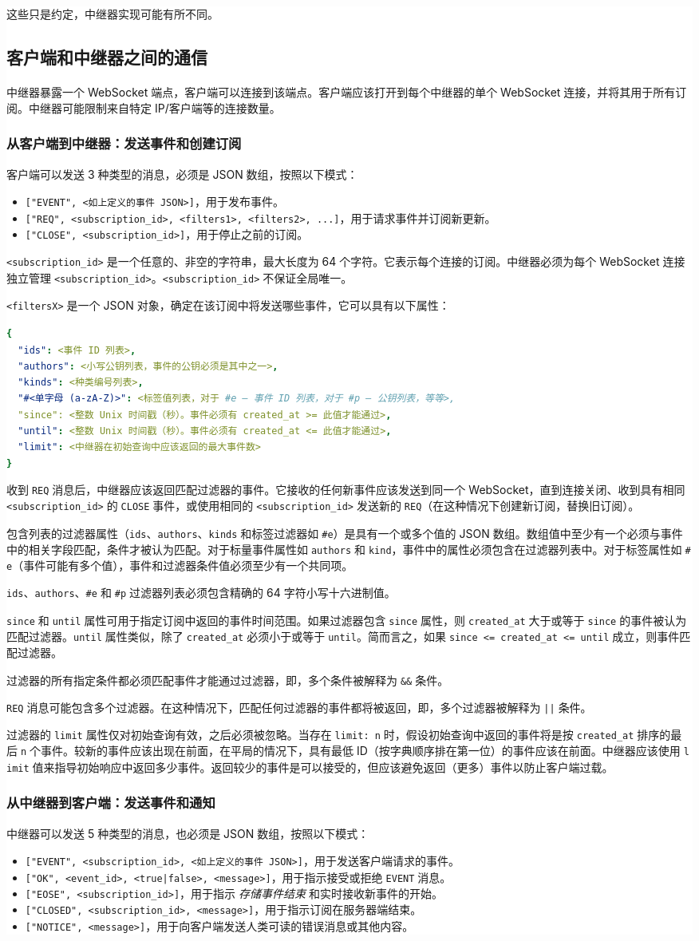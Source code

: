 这些只是约定，中继器实现可能有所不同。

## 客户端和中继器之间的通信

中继器暴露一个 WebSocket 端点，客户端可以连接到该端点。客户端应该打开到每个中继器的单个 WebSocket 连接，并将其用于所有订阅。中继器可能限制来自特定 IP/客户端等的连接数量。

### 从客户端到中继器：发送事件和创建订阅

客户端可以发送 3 种类型的消息，必须是 JSON 数组，按照以下模式：

  * `["EVENT", <如上定义的事件 JSON>]`，用于发布事件。
  * `["REQ", <subscription_id>, <filters1>, <filters2>, ...]`，用于请求事件并订阅新更新。
  * `["CLOSE", <subscription_id>]`，用于停止之前的订阅。

`<subscription_id>` 是一个任意的、非空的字符串，最大长度为 64 个字符。它表示每个连接的订阅。中继器必须为每个 WebSocket 连接独立管理 `<subscription_id>`。`<subscription_id>` 不保证全局唯一。

`<filtersX>` 是一个 JSON 对象，确定在该订阅中将发送哪些事件，它可以具有以下属性：

```yaml
{
  "ids": <事件 ID 列表>,
  "authors": <小写公钥列表，事件的公钥必须是其中之一>,
  "kinds": <种类编号列表>,
  "#<单字母 (a-zA-Z)>": <标签值列表，对于 #e — 事件 ID 列表，对于 #p — 公钥列表，等等>,
  "since": <整数 Unix 时间戳（秒）。事件必须有 created_at >= 此值才能通过>,
  "until": <整数 Unix 时间戳（秒）。事件必须有 created_at <= 此值才能通过>,
  "limit": <中继器在初始查询中应该返回的最大事件数>
}
```

收到 `REQ` 消息后，中继器应该返回匹配过滤器的事件。它接收的任何新事件应该发送到同一个 WebSocket，直到连接关闭、收到具有相同 `<subscription_id>` 的 `CLOSE` 事件，或使用相同的 `<subscription_id>` 发送新的 `REQ`（在这种情况下创建新订阅，替换旧订阅）。

包含列表的过滤器属性（`ids`、`authors`、`kinds` 和标签过滤器如 `#e`）是具有一个或多个值的 JSON 数组。数组值中至少有一个必须与事件中的相关字段匹配，条件才被认为匹配。对于标量事件属性如 `authors` 和 `kind`，事件中的属性必须包含在过滤器列表中。对于标签属性如 `#e`（事件可能有多个值），事件和过滤器条件值必须至少有一个共同项。

`ids`、`authors`、`#e` 和 `#p` 过滤器列表必须包含精确的 64 字符小写十六进制值。

`since` 和 `until` 属性可用于指定订阅中返回的事件时间范围。如果过滤器包含 `since` 属性，则 `created_at` 大于或等于 `since` 的事件被认为匹配过滤器。`until` 属性类似，除了 `created_at` 必须小于或等于 `until`。简而言之，如果 `since <= created_at <= until` 成立，则事件匹配过滤器。

过滤器的所有指定条件都必须匹配事件才能通过过滤器，即，多个条件被解释为 `&&` 条件。

`REQ` 消息可能包含多个过滤器。在这种情况下，匹配任何过滤器的事件都将被返回，即，多个过滤器被解释为 `||` 条件。

过滤器的 `limit` 属性仅对初始查询有效，之后必须被忽略。当存在 `limit: n` 时，假设初始查询中返回的事件将是按 `created_at` 排序的最后 `n` 个事件。较新的事件应该出现在前面，在平局的情况下，具有最低 ID（按字典顺序排在第一位）的事件应该在前面。中继器应该使用 `limit` 值来指导初始响应中返回多少事件。返回较少的事件是可以接受的，但应该避免返回（更多）事件以防止客户端过载。

### 从中继器到客户端：发送事件和通知

中继器可以发送 5 种类型的消息，也必须是 JSON 数组，按照以下模式：

  * `["EVENT", <subscription_id>, <如上定义的事件 JSON>]`，用于发送客户端请求的事件。
  * `["OK", <event_id>, <true|false>, <message>]`，用于指示接受或拒绝 `EVENT` 消息。
  * `["EOSE", <subscription_id>]`，用于指示 _存储事件结束_ 和实时接收新事件的开始。
  * `["CLOSED", <subscription_id>, <message>]`，用于指示订阅在服务器端结束。
  * `["NOTICE", <message>]`，用于向客户端发送人类可读的错误消息或其他内容。
